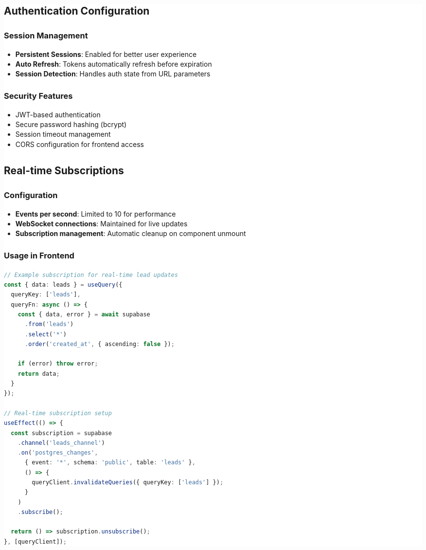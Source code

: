 ## Authentication Configuration

### Session Management
- **Persistent Sessions**: Enabled for better user experience
- **Auto Refresh**: Tokens automatically refresh before expiration
- **Session Detection**: Handles auth state from URL parameters

### Security Features
- JWT-based authentication
- Secure password hashing (bcrypt)
- Session timeout management
- CORS configuration for frontend access

## Real-time Subscriptions

### Configuration
- **Events per second**: Limited to 10 for performance
- **WebSocket connections**: Maintained for live updates
- **Subscription management**: Automatic cleanup on component unmount

### Usage in Frontend
```typescript
// Example subscription for real-time lead updates
const { data: leads } = useQuery({
  queryKey: ['leads'],
  queryFn: async () => {
    const { data, error } = await supabase
      .from('leads')
      .select('*')
      .order('created_at', { ascending: false });
    
    if (error) throw error;
    return data;
  }
});

// Real-time subscription setup
useEffect(() => {
  const subscription = supabase
    .channel('leads_channel')
    .on('postgres_changes', 
      { event: '*', schema: 'public', table: 'leads' },
      () => {
        queryClient.invalidateQueries({ queryKey: ['leads'] });
      }
    )
    .subscribe();

  return () => subscription.unsubscribe();
}, [queryClient]);
```
